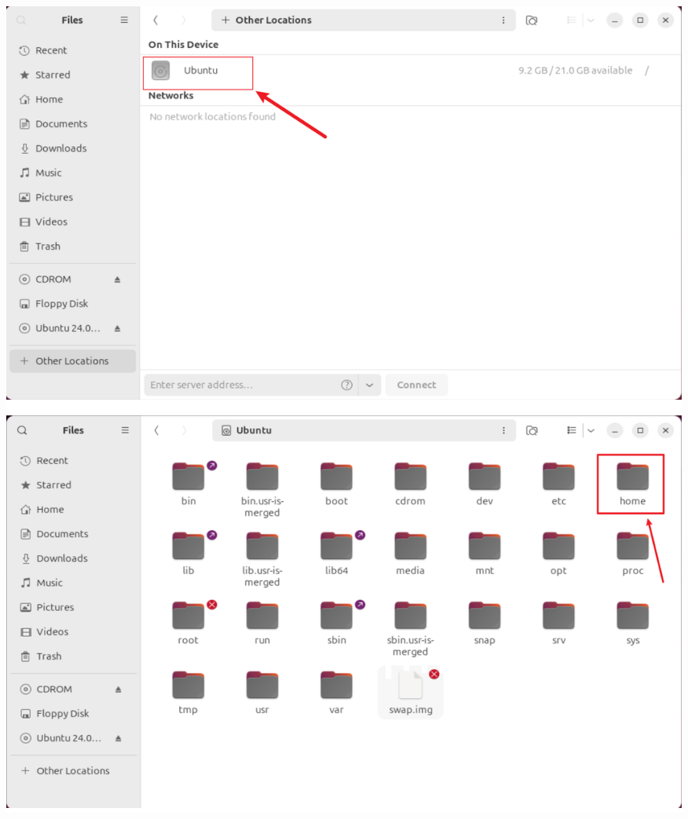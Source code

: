 ![](../../../PageImage/Pasted%20image%2020241029104651.png)

![](../../../PageImage/Pasted%20image%2020241029104743.png)

